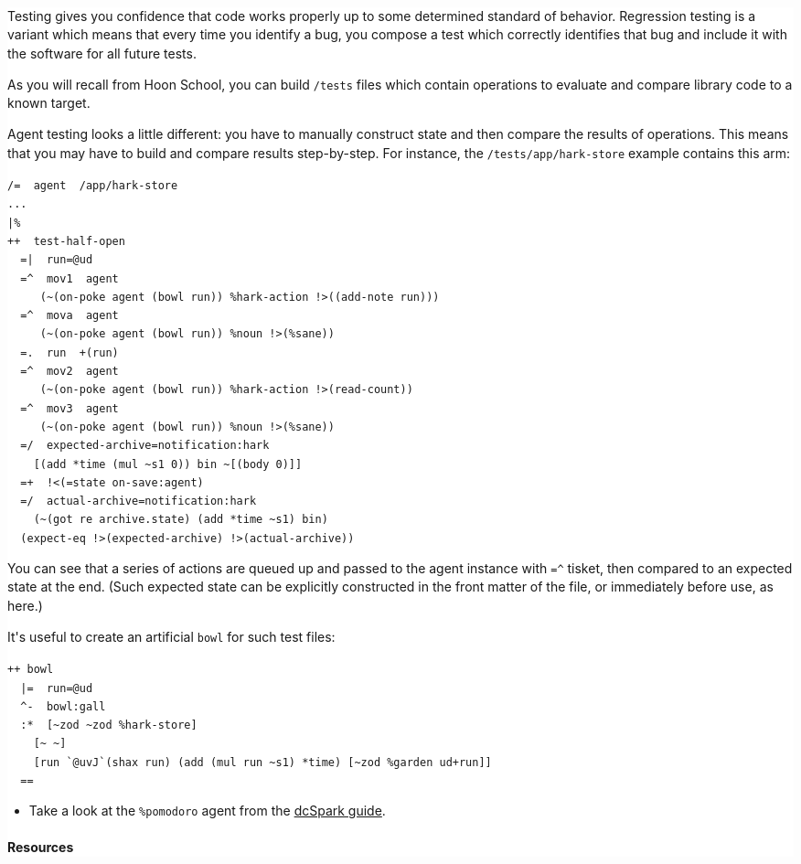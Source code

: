 Testing gives you confidence that code works properly up to some determined standard of behavior.  Regression testing is a variant which means that every time you identify a bug, you compose a test which correctly identifies that bug and include it with the software for all future tests.

As you will recall from Hoon School, you can build `/tests` files which contain operations to evaluate and compare library code to a known target.

Agent testing looks a little different:  you have to manually construct state and then compare the results of operations.  This means that you may have to build and compare results step-by-step.  For instance, the `/tests/app/hark-store` example contains this arm:

```hoon
/=  agent  /app/hark-store
...
|%
++  test-half-open
  =|  run=@ud 
  =^  mov1  agent  
     (~(on-poke agent (bowl run)) %hark-action !>((add-note run)))
  =^  mova  agent
     (~(on-poke agent (bowl run)) %noun !>(%sane))
  =.  run  +(run)
  =^  mov2  agent  
     (~(on-poke agent (bowl run)) %hark-action !>(read-count))
  =^  mov3  agent
     (~(on-poke agent (bowl run)) %noun !>(%sane))
  =/  expected-archive=notification:hark
    [(add *time (mul ~s1 0)) bin ~[(body 0)]] 
  =+  !<(=state on-save:agent)
  =/  actual-archive=notification:hark
    (~(got re archive.state) (add *time ~s1) bin)
  (expect-eq !>(expected-archive) !>(actual-archive))
```

You can see that a series of actions are queued up and passed to the agent instance with `=^` tisket, then compared to an expected state at the end.  (Such expected state can be explicitly constructed in the front matter of the file, or immediately before use, as here.)

It's useful to create an artificial `bowl` for such test files:

```hoon
++ bowl
  |=  run=@ud
  ^-  bowl:gall
  :*  [~zod ~zod %hark-store]
    [~ ~]
    [run `@uvJ`(shax run) (add (mul run ~s1) *time) [~zod %garden ud+run]]
  ==
```

- Take a look at the `%pomodoro` agent from the [dcSpark guide](https://medium.com/dcspark/writing-robust-hoon-a-guide-to-urbit-unit-testing-82b2631fe20a).


#### Resources
